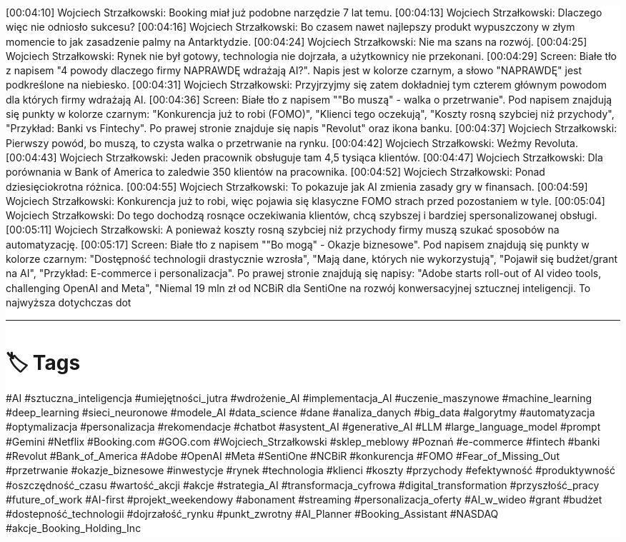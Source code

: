 [00:04:10] Wojciech Strzałkowski: Booking miał już podobne narzędzie 7 lat temu.
[00:04:13] Wojciech Strzałkowski: Dlaczego więc nie odniosło sukcesu?
[00:04:16] Wojciech Strzałkowski: Bo czasem nawet najlepszy produkt wypuszczony w złym momencie to jak zasadzenie palmy na Antarktydzie.
[00:04:24] Wojciech Strzałkowski: Nie ma szans na rozwój.
[00:04:25] Wojciech Strzałkowski: Rynek nie był gotowy, technologia nie dojrzała, a użytkownicy nie przekonani.
[00:04:29] Screen: Białe tło z napisem "4 powody dlaczego firmy NAPRAWDĘ wdrażają AI?". Napis jest w kolorze czarnym, a słowo "NAPRAWDĘ" jest podkreślone na niebiesko.
[00:04:31] Wojciech Strzałkowski: Przyjrzyjmy się zatem dokładniej tym czterem głównym powodom dla których firmy wdrażają AI.
[00:04:36] Screen: Białe tło z napisem ""Bo muszą" - walka o przetrwanie". Pod napisem znajdują się punkty w kolorze czarnym: "Konkurencja już to robi (FOMO)", "Klienci tego oczekują", "Koszty rosną szybciej niż przychody", "Przykład: Banki vs Fintechy". Po prawej stronie znajduje się napis "Revolut" oraz ikona banku.
[00:04:37] Wojciech Strzałkowski: Pierwszy powód, bo muszą, to czysta walka o przetrwanie na rynku.
[00:04:42] Wojciech Strzałkowski: Weźmy Revoluta.
[00:04:43] Wojciech Strzałkowski: Jeden pracownik obsługuje tam 4,5 tysiąca klientów.
[00:04:47] Wojciech Strzałkowski: Dla porównania w Bank of America to zaledwie 350 klientów na pracownika.
[00:04:52] Wojciech Strzałkowski: Ponad dziesięciokrotna różnica.
[00:04:55] Wojciech Strzałkowski: To pokazuje jak AI zmienia zasady gry w finansach.
[00:04:59] Wojciech Strzałkowski: Konkurencja już to robi, więc pojawia się klasyczne FOMO strach przed pozostaniem w tyle.
[00:05:04] Wojciech Strzałkowski: Do tego dochodzą rosnące oczekiwania klientów, chcą szybszej i bardziej spersonalizowanej obsługi.
[00:05:11] Wojciech Strzałkowski: A ponieważ koszty rosną szybciej niż przychody firmy muszą szukać sposobów na automatyzację.
[00:05:17] Screen: Białe tło z napisem ""Bo mogą" - Okazje biznesowe". Pod napisem znajdują się punkty w kolorze czarnym: "Dostępność technologii drastycznie wzrosła", "Mają dane, których nie wykorzystują", "Pojawił się budżet/grant na AI", "Przykład: E-commerce i personalizacja". Po prawej stronie znajdują się napisy: "Adobe starts roll-out of AI video tools, challenging OpenAI and Meta", "Niemal 19 mln zł od NCBiR dla SentiOne na rozwój konwersacyjnej sztucznej inteligencji. To najwyższa dotychczas dot

___
# 🏷️ Tags
#AI #sztuczna_inteligencja #umiejętności_jutra #wdrożenie_AI #implementacja_AI #uczenie_maszynowe #machine_learning #deep_learning #sieci_neuronowe #modele_AI #data_science #dane #analiza_danych #big_data #algorytmy #automatyzacja #optymalizacja #personalizacja #rekomendacje #chatbot #asystent_AI #generative_AI #LLM #large_language_model #prompt #Gemini #Netflix #Booking.com #GOG.com #Wojciech_Strzałkowski #sklep_meblowy #Poznań #e-commerce #fintech #banki #Revolut #Bank_of_America #Adobe #OpenAI #Meta #SentiOne #NCBiR #konkurencja #FOMO #Fear_of_Missing_Out #przetrwanie #okazje_biznesowe #inwestycje #rynek #technologia #klienci #koszty #przychody #efektywność #produktywność #oszczędność_czasu #wartość_akcji #akcje #strategia_AI #transformacja_cyfrowa #digital_transformation #przyszłość_pracy #future_of_work #AI-first #projekt_weekendowy #abonament #streaming #personalizacja_oferty #AI_w_wideo #grant #budżet #dostepność_technologii #dojrzałość_rynku #punkt_zwrotny #AI_Planner #Booking_Assistant #NASDAQ #akcje_Booking_Holding_Inc
